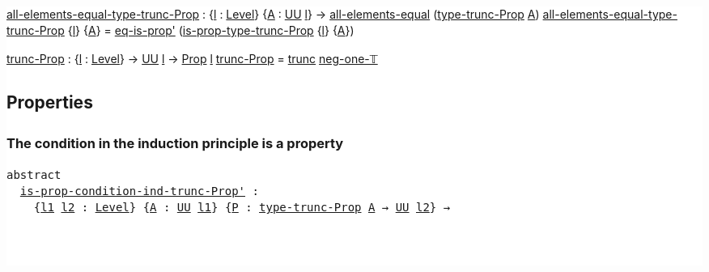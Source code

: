 <a id="all-elements-equal-type-trunc-Prop"></a><a id="1688" href="foundation.propositional-truncations.html#1688" class="Function">all-elements-equal-type-trunc-Prop</a> <a id="1723" class="Symbol">:</a>
  <a id="1727" class="Symbol">{</a><a id="1728" href="foundation.propositional-truncations.html#1728" class="Bound">l</a> <a id="1730" class="Symbol">:</a> <a id="1732" href="Agda.Primitive.html#742" class="Postulate">Level</a><a id="1737" class="Symbol">}</a> <a id="1739" class="Symbol">{</a><a id="1740" href="foundation.propositional-truncations.html#1740" class="Bound">A</a> <a id="1742" class="Symbol">:</a> <a id="1744" href="Agda.Primitive.html#388" class="Primitive">UU</a> <a id="1747" href="foundation.propositional-truncations.html#1728" class="Bound">l</a><a id="1748" class="Symbol">}</a> <a id="1750" class="Symbol">→</a> <a id="1752" href="foundation-core.propositions.html#1754" class="Function">all-elements-equal</a> <a id="1771" class="Symbol">(</a><a id="1772" href="foundation.propositional-truncations.html#1383" class="Function">type-trunc-Prop</a> <a id="1788" href="foundation.propositional-truncations.html#1740" class="Bound">A</a><a id="1789" class="Symbol">)</a>
<a id="1791" href="foundation.propositional-truncations.html#1688" class="Function">all-elements-equal-type-trunc-Prop</a> <a id="1826" class="Symbol">{</a><a id="1827" href="foundation.propositional-truncations.html#1827" class="Bound">l</a><a id="1828" class="Symbol">}</a> <a id="1830" class="Symbol">{</a><a id="1831" href="foundation.propositional-truncations.html#1831" class="Bound">A</a><a id="1832" class="Symbol">}</a> <a id="1834" class="Symbol">=</a>
  <a id="1838" href="foundation-core.propositions.html#2164" class="Function">eq-is-prop&#39;</a> <a id="1850" class="Symbol">(</a><a id="1851" href="foundation.propositional-truncations.html#1562" class="Function">is-prop-type-trunc-Prop</a> <a id="1875" class="Symbol">{</a><a id="1876" href="foundation.propositional-truncations.html#1827" class="Bound">l</a><a id="1877" class="Symbol">}</a> <a id="1879" class="Symbol">{</a><a id="1880" href="foundation.propositional-truncations.html#1831" class="Bound">A</a><a id="1881" class="Symbol">})</a>

<a id="trunc-Prop"></a><a id="1885" href="foundation.propositional-truncations.html#1885" class="Function">trunc-Prop</a> <a id="1896" class="Symbol">:</a> <a id="1898" class="Symbol">{</a><a id="1899" href="foundation.propositional-truncations.html#1899" class="Bound">l</a> <a id="1901" class="Symbol">:</a> <a id="1903" href="Agda.Primitive.html#742" class="Postulate">Level</a><a id="1908" class="Symbol">}</a> <a id="1910" class="Symbol">→</a> <a id="1912" href="Agda.Primitive.html#388" class="Primitive">UU</a> <a id="1915" href="foundation.propositional-truncations.html#1899" class="Bound">l</a> <a id="1917" class="Symbol">→</a> <a id="1919" href="foundation-core.propositions.html#949" class="Function">Prop</a> <a id="1924" href="foundation.propositional-truncations.html#1899" class="Bound">l</a>
<a id="1926" href="foundation.propositional-truncations.html#1885" class="Function">trunc-Prop</a> <a id="1937" class="Symbol">=</a> <a id="1939" href="foundation.truncations.html#1443" class="Function">trunc</a> <a id="1945" href="foundation-core.truncation-levels.html#628" class="Function">neg-one-𝕋</a>
</pre>
## Properties

### The condition in the induction principle is a property

<pre class="Agda"><a id="2043" class="Keyword">abstract</a>
  <a id="is-prop-condition-ind-trunc-Prop&#39;"></a><a id="2054" href="foundation.propositional-truncations.html#2054" class="Function">is-prop-condition-ind-trunc-Prop&#39;</a> <a id="2088" class="Symbol">:</a>
    <a id="2094" class="Symbol">{</a><a id="2095" href="foundation.propositional-truncations.html#2095" class="Bound">l1</a> <a id="2098" href="foundation.propositional-truncations.html#2098" class="Bound">l2</a> <a id="2101" class="Symbol">:</a> <a id="2103" href="Agda.Primitive.html#742" class="Postulate">Level</a><a id="2108" class="Symbol">}</a> <a id="2110" class="Symbol">{</a><a id="2111" href="foundation.propositional-truncations.html#2111" class="Bound">A</a> <a id="2113" class="Symbol">:</a> <a id="2115" href="Agda.Primitive.html#388" class="Primitive">UU</a> <a id="2118" href="foundation.propositional-truncations.html#2095" class="Bound">l1</a><a id="2120" class="Symbol">}</a> <a id="2122" class="Symbol">{</a><a id="2123" href="foundation.propositional-truncations.html#2123" class="Bound">P</a> <a id="2125" class="Symbol">:</a> <a id="2127" href="foundation.propositional-truncations.html#1383" class="Function">type-trunc-Prop</a> <a id="2143" href="foundation.propositional-truncations.html#2111" class="Bound">A</a> <a id="2145" class="Symbol">→</a> <a id="2147" href="Agda.Primitive.html#388" class="Primitive">UU</a> <a id="2150" href="foundation.propositional-truncations.html#2098" class="Bound">l2</a><a id="2152" class="Symbol">}</a> <a id="2154" class="Symbol">→</a>